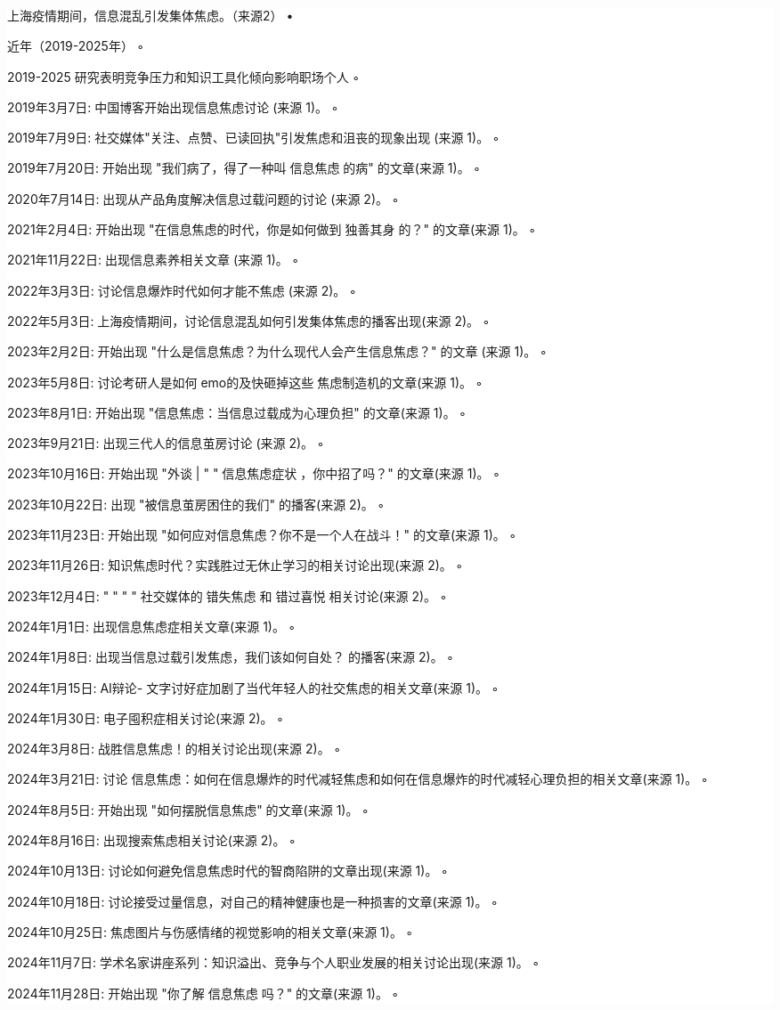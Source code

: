 上海疫情期间，信息混乱引发集体焦虑。（来源2） •

近年（2019-2025年） ◦

2019-2025 研究表明竞争压力和知识工具化倾向影响职场个人 ◦

2019年3月7日: 中国博客开始出现信息焦虑讨论 (来源 1)。 ◦

2019年7月9日: 社交媒体"关注、点赞、已读回执"引发焦虑和沮丧的现象出现 (来源 1)。 ◦

2019年7月20日: 开始出现 "我们病了，得了一种叫 信息焦虑 的病" 的文章(来源 1)。 ◦

2020年7月14日: 出现从产品角度解决信息过载问题的讨论 (来源 2)。 ◦

2021年2月4日: 开始出现 "在信息焦虑的时代，你是如何做到 独善其身 的？" 的文章(来源 1)。 ◦

2021年11月22日: 出现信息素养相关文章 (来源 1)。 ◦

2022年3月3日: 讨论信息爆炸时代如何才能不焦虑 (来源 2)。 ◦

2022年5月3日: 上海疫情期间，讨论信息混乱如何引发集体焦虑的播客出现(来源 2)。 ◦

2023年2月2日: 开始出现 "什么是信息焦虑？为什么现代人会产生信息焦虑？" 的文章 (来源 1)。 ◦

2023年5月8日: 讨论考研人是如何 emo的及快砸掉这些 焦虑制造机的文章(来源 1)。 ◦

2023年8月1日: 开始出现 "信息焦虑：当信息过载成为心理负担" 的文章(来源 1)。 ◦

2023年9月21日: 出现三代人的信息茧房讨论 (来源 2)。 ◦

2023年10月16日: 开始出现 "外谈 \| " " 信息焦虑症状 ，你中招了吗？" 的文章(来源 1)。 ◦

2023年10月22日: 出现 "被信息茧房困住的我们" 的播客(来源 2)。 ◦

2023年11月23日: 开始出现 "如何应对信息焦虑？你不是一个人在战斗！" 的文章(来源 1)。 ◦

2023年11月26日: 知识焦虑时代？实践胜过无休止学习的相关讨论出现(来源 2)。 ◦

2023年12月4日: " " " " 社交媒体的 错失焦虑 和 错过喜悦 相关讨论(来源 2)。 ◦

2024年1月1日: 出现信息焦虑症相关文章(来源 1)。 ◦

2024年1月8日: 出现当信息过载引发焦虑，我们该如何自处？ 的播客(来源 2)。 ◦

2024年1月15日: AI辩论- 文字讨好症加剧了当代年轻人的社交焦虑的相关文章(来源 1)。 ◦

2024年1月30日: 电子囤积症相关讨论(来源 2)。 ◦

2024年3月8日: 战胜信息焦虑！的相关讨论出现(来源 2)。 ◦

2024年3月21日: 讨论 信息焦虑：如何在信息爆炸的时代减轻焦虑和如何在信息爆炸的时代减轻心理负担的相关文章(来源 1)。 ◦

2024年8月5日: 开始出现 "如何摆脱信息焦虑" 的文章(来源 1)。 ◦

2024年8月16日: 出现搜索焦虑相关讨论(来源 2)。 ◦

2024年10月13日: 讨论如何避免信息焦虑时代的智商陷阱的文章出现(来源 1)。 ◦

2024年10月18日: 讨论接受过量信息，对自己的精神健康也是一种损害的文章(来源 1)。 ◦

2024年10月25日: 焦虑图片与伤感情绪的视觉影响的相关文章(来源 1)。 ◦

2024年11月7日: 学术名家讲座系列：知识溢出、竞争与个人职业发展的相关讨论出现(来源 1)。 ◦

2024年11月28日: 开始出现 "你了解 信息焦虑 吗？" 的文章(来源 1)。 ◦
